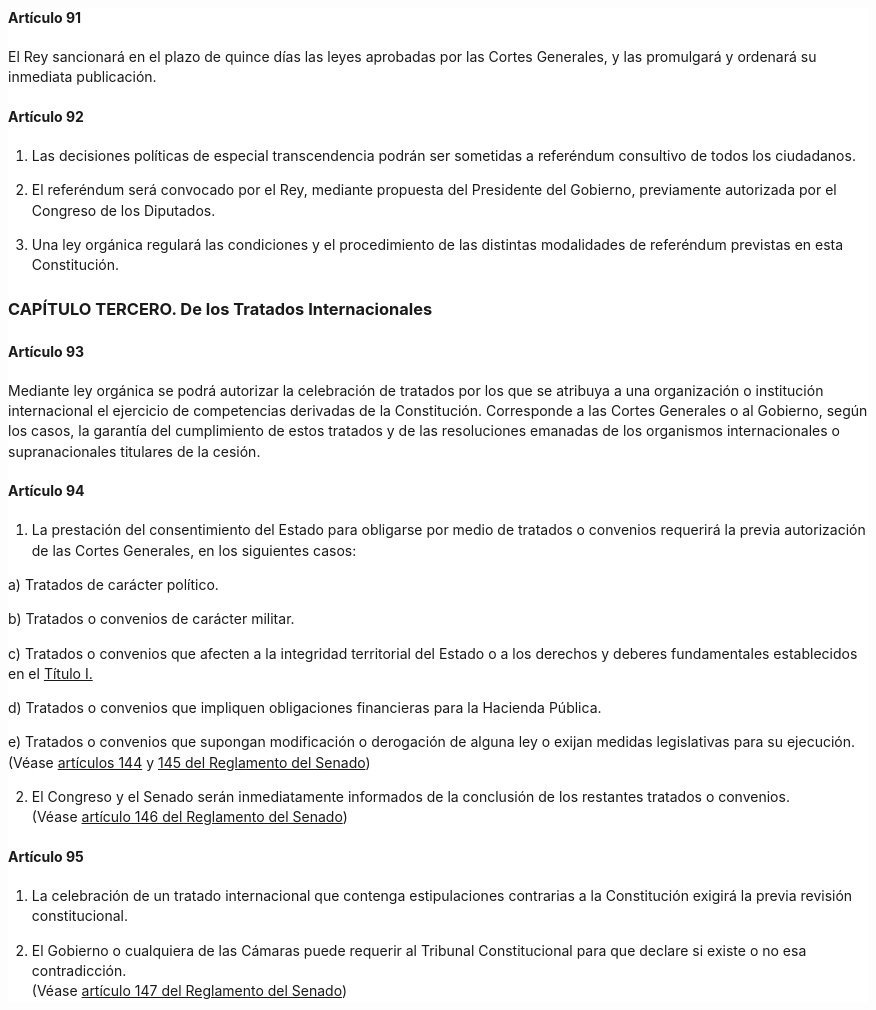 #### Artículo 91

El Rey sancionará en el plazo de quince días las leyes aprobadas por las Cortes Generales, y las promulgará y ordenará su inmediata publicación.

#### Artículo 92

1. Las decisiones políticas de especial transcendencia podrán ser sometidas a referéndum consultivo de todos los ciudadanos.

2. El referéndum será convocado por el Rey, mediante propuesta del Presidente del Gobierno, previamente autorizada por el Congreso de los Diputados.

3. Una ley orgánica regulará las condiciones y el procedimiento de las distintas modalidades de referéndum previstas en esta Constitución.

### CAPÍTULO TERCERO. De los Tratados Internacionales

#### Artículo 93

Mediante ley orgánica se podrá autorizar la celebración de tratados por los que se atribuya a una organización o institución internacional el ejercicio de competencias derivadas de la Constitución. Corresponde a las Cortes Generales o al Gobierno, según los casos, la garantía del cumplimiento de estos tratados y de las resoluciones emanadas de los organismos internacionales o supranacionales titulares de la cesión.

#### Artículo 94

1. La prestación del consentimiento del Estado para obligarse por medio de tratados o convenios requerirá la previa autorización de las Cortes Generales, en los siguientes casos:

a) Tratados de carácter político.

b) Tratados o convenios de carácter militar.

c) Tratados o convenios que afecten a la integridad territorial del Estado o a los derechos y deberes fundamentales establecidos en el [Título I.](https://www.senado.es/arts.html#t1)

d) Tratados o convenios que impliquen obligaciones financieras para la Hacienda Pública.

e) Tratados o convenios que supongan modificación o derogación de alguna ley o exijan medidas legislativas para su ejecución.  
(Véase [artículos 144](https://www.senado.es/web/conocersenado/normas/reglamentootrasnormassenado/detallesreglamentosenado/index.html#a144) y [145 del Reglamento del Senado](https://www.senado.es/web/conocersenado/normas/reglamentootrasnormassenado/detallesreglamentosenado/index.html#a145))

2. El Congreso y el Senado serán inmediatamente informados de la conclusión de los restantes tratados o convenios.  
(Véase [artículo 146 del Reglamento del Senado](https://www.senado.es/web/conocersenado/normas/reglamentootrasnormassenado/detallesreglamentosenado/index.html#a146))

#### Artículo 95

1. La celebración de un tratado internacional que contenga estipulaciones contrarias a la Constitución exigirá la previa revisión constitucional.

2. El Gobierno o cualquiera de las Cámaras puede requerir al Tribunal Constitucional para que declare si existe o no esa contradicción.  
(Véase [artículo 147 del Reglamento del Senado](https://www.senado.es/web/conocersenado/normas/reglamentootrasnormassenado/detallesreglamentosenado/index.html#a147))
